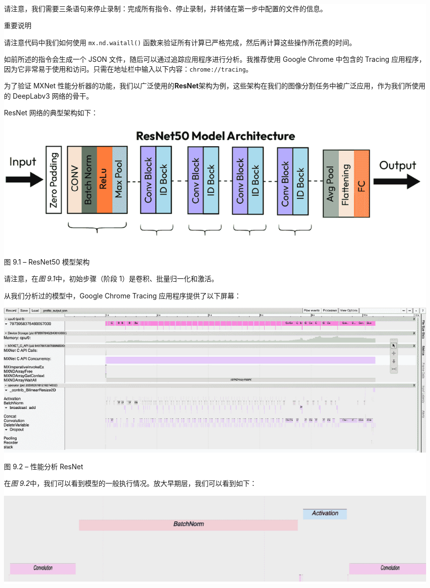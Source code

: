 请注意，我们需要三条语句来停止录制：完成所有指令、停止录制，并转储在第一步中配置的文件的信息。

重要说明

请注意代码中我们如何使用 `mx.nd.waitall()` 函数来验证所有计算已严格完成，然后再计算这些操作所花费的时间。

如前所述的指令会生成一个 JSON 文件，随后可以通过追踪应用程序进行分析。我推荐使用 Google Chrome 中包含的 Tracing 应用程序，因为它非常易于使用和访问。只需在地址栏中输入以下内容：`chrome://tracing`。

为了验证 MXNet 性能分析器的功能，我们以广泛使用的**ResNet**架构为例，这些架构在我们的图像分割任务中被广泛应用，作为我们所使用的 DeepLabv3 网络的骨干。

ResNet 网络的典型架构如下：

![图 9.1 – ResNet50 模型架构](img/B16591_09_1.jpg)

图 9.1 – ResNet50 模型架构

请注意，在*图 9.1*中，初始步骤（阶段 1）是卷积、批量归一化和激活。

从我们分析过的模型中，Google Chrome Tracing 应用程序提供了以下屏幕：

![图 9.2 – 性能分析 ResNet](img/B16591_09_2.jpg)

图 9.2 – 性能分析 ResNet

在*图 9.2*中，我们可以看到模型的一般执行情况。放大早期层，我们可以看到如下：

![图 9.3 – 性能分析 ResNet: 放大](img/B16591_09_3.jpg)
